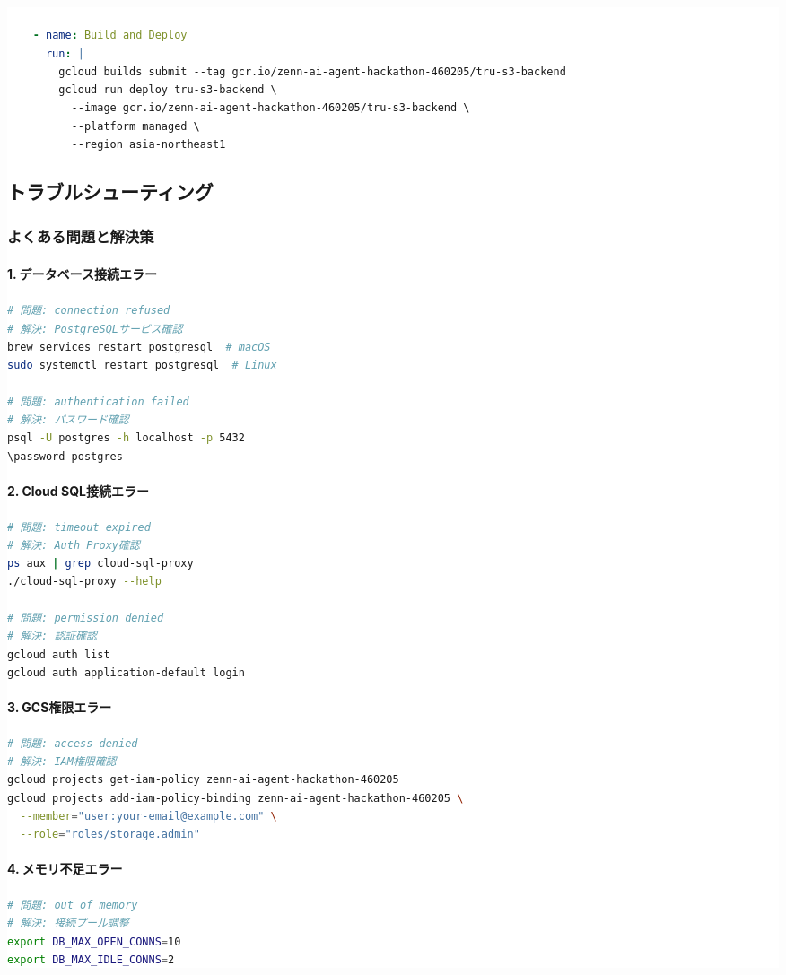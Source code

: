 ```yaml
    
    - name: Build and Deploy
      run: |
        gcloud builds submit --tag gcr.io/zenn-ai-agent-hackathon-460205/tru-s3-backend
        gcloud run deploy tru-s3-backend \
          --image gcr.io/zenn-ai-agent-hackathon-460205/tru-s3-backend \
          --platform managed \
          --region asia-northeast1
```

## トラブルシューティング

### よくある問題と解決策

#### 1. データベース接続エラー
```bash
# 問題: connection refused
# 解決: PostgreSQLサービス確認
brew services restart postgresql  # macOS
sudo systemctl restart postgresql  # Linux

# 問題: authentication failed
# 解決: パスワード確認
psql -U postgres -h localhost -p 5432
\password postgres
```

#### 2. Cloud SQL接続エラー
```bash
# 問題: timeout expired
# 解決: Auth Proxy確認
ps aux | grep cloud-sql-proxy
./cloud-sql-proxy --help

# 問題: permission denied
# 解決: 認証確認
gcloud auth list
gcloud auth application-default login
```

#### 3. GCS権限エラー
```bash
# 問題: access denied
# 解決: IAM権限確認
gcloud projects get-iam-policy zenn-ai-agent-hackathon-460205
gcloud projects add-iam-policy-binding zenn-ai-agent-hackathon-460205 \
  --member="user:your-email@example.com" \
  --role="roles/storage.admin"
```

#### 4. メモリ不足エラー
```bash
# 問題: out of memory
# 解決: 接続プール調整
export DB_MAX_OPEN_CONNS=10
export DB_MAX_IDLE_CONNS=2
```
